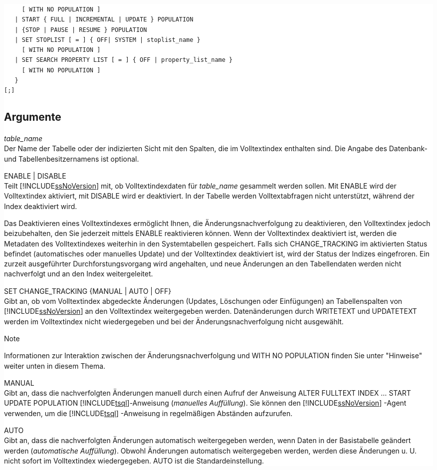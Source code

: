 ```  
     [ WITH NO POPULATION ]   
   | START { FULL | INCREMENTAL | UPDATE } POPULATION  
   | {STOP | PAUSE | RESUME } POPULATION   
   | SET STOPLIST [ = ] { OFF| SYSTEM | stoplist_name }  
     [ WITH NO POPULATION ]   
   | SET SEARCH PROPERTY LIST [ = ] { OFF | property_list_name }  
     [ WITH NO POPULATION ]   
   }  
[;]  
```  
  
## <a name="arguments"></a>Argumente  
 *table_name*  
 Der Name der Tabelle oder der indizierten Sicht mit den Spalten, die im Volltextindex enthalten sind. Die Angabe des Datenbank- und Tabellenbesitzernamens ist optional.  
  
 ENABLE | DISABLE  
 Teilt [!INCLUDE[ssNoVersion](../../includes/ssnoversion-md.md)] mit, ob Volltextindexdaten für *table_name* gesammelt werden sollen. Mit ENABLE wird der Volltextindex aktiviert, mit DISABLE wird er deaktiviert. In der Tabelle werden Volltextabfragen nicht unterstützt, während der Index deaktiviert wird.  
  
 Das Deaktivieren eines Volltextindexes ermöglicht Ihnen, die Änderungsnachverfolgung zu deaktivieren, den Volltextindex jedoch beizubehalten, den Sie jederzeit mittels ENABLE reaktivieren können. Wenn der Volltextindex deaktiviert ist, werden die Metadaten des Volltextindexes weiterhin in den Systemtabellen gespeichert. Falls sich CHANGE_TRACKING im aktivierten Status befindet (automatisches oder manuelles Update) und der Volltextindex deaktiviert ist, wird der Status der Indizes eingefroren. Ein zurzeit ausgeführter Durchforstungsvorgang wird angehalten, und neue Änderungen an den Tabellendaten werden nicht nachverfolgt und an den Index weitergeleitet.  
  
 SET CHANGE_TRACKING {MANUAL | AUTO | OFF}  
 Gibt an, ob vom Volltextindex abgedeckte Änderungen (Updates, Löschungen oder Einfügungen) an Tabellenspalten von [!INCLUDE[ssNoVersion](../../includes/ssnoversion-md.md)] an den Volltextindex weitergegeben werden. Datenänderungen durch WRITETEXT und UPDATETEXT werden im Volltextindex nicht wiedergegeben und bei der Änderungsnachverfolgung nicht ausgewählt.  
  
> [!NOTE]  
>  Informationen zur Interaktion zwischen der Änderungsnachverfolgung und WITH NO POPULATION finden Sie unter "Hinweise" weiter unten in diesem Thema.  
  
 MANUAL  
 Gibt an, dass die nachverfolgten Änderungen manuell durch einen Aufruf der Anweisung ALTER FULLTEXT INDEX … START UPDATE POPULATION [!INCLUDE[tsql](../../includes/tsql-md.md)]-Anweisung (*manuelles Auffüllung*). Sie können den [!INCLUDE[ssNoVersion](../../includes/ssnoversion-md.md)] -Agent verwenden, um die [!INCLUDE[tsql](../../includes/tsql-md.md)] -Anweisung in regelmäßigen Abständen aufzurufen.  
  
 AUTO  
 Gibt an, dass die nachverfolgten Änderungen automatisch weitergegeben werden, wenn Daten in der Basistabelle geändert werden (*automatische Auffüllung*). Obwohl Änderungen automatisch weitergegeben werden, werden diese Änderungen u. U. nicht sofort im Volltextindex wiedergegeben. AUTO ist die Standardeinstellung.  
  